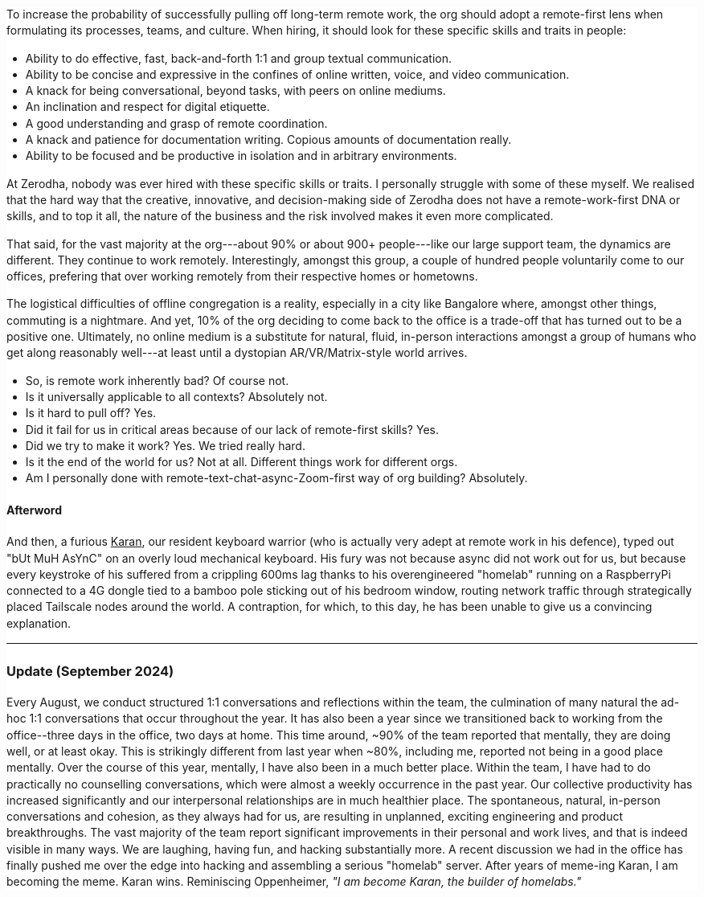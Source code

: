 To increase the probability of successfully pulling off long-term remote work, the org should adopt a remote-first lens when formulating its processes, teams, and culture. When hiring, it should look for these specific skills and traits in people:

- Ability to do effective, fast, back-and-forth 1:1 and group textual communication.
- Ability to be concise and expressive in the confines of online written, voice, and video communication.
- A knack for being conversational, beyond tasks, with peers on online mediums.
- An inclination and respect for digital etiquette.
- A good understanding and grasp of remote coordination.
- A knack and patience for documentation writing. Copious amounts of documentation really.
- Ability to be focused and be productive in isolation and in arbitrary environments.

At Zerodha, nobody was ever hired with these specific skills or traits. I personally struggle with some of these myself. We realised that the hard way that the creative, innovative, and decision-making side of Zerodha does not have a remote-work-first DNA or skills, and to top it all, the nature of the business and the risk involved makes it even more complicated.

That said, for the vast majority at the org---about 90% or about 900+ people---like our large support team, the dynamics are different. They continue to work remotely. Interestingly, amongst this group, a couple of hundred people voluntarily come to our offices, prefering that over working remotely from their respective homes or hometowns.

The logistical difficulties of offline congregation is a reality, especially in a city like Bangalore where, amongst other things, commuting is a nightmare. And yet, 10% of the org deciding to come back to the office is a trade-off that has turned out to be a positive one. Ultimately, no online medium is a substitute for natural, fluid, in-person interactions amongst a group of humans who get along reasonably well---at least until a dystopian AR/VR/Matrix-style world arrives.

- So, is remote work inherently bad? Of course not.
- Is it universally applicable to all contexts? Absolutely not.
- Is it hard to pull off? Yes.
- Did it fail for us in critical areas because of our lack of remote-first skills? Yes.
- Did we try to make it work? Yes. We tried really hard.
- Is it the end of the world for us? Not at all. Different things work for different orgs.
- Am I personally done with remote-text-chat-async-Zoom-first way of org building? Absolutely.

#### Afterword

And then, a furious [Karan](https://mrkaran.dev), our resident keyboard warrior (who is actually very adept at remote work in his defence), typed out "bUt MuH AsYnC" on an overly loud mechanical keyboard. His fury was not because async did not work out for us, but because every keystroke of his suffered from a crippling 600ms lag thanks to his overengineered "homelab" running on a RaspberryPi connected to a 4G dongle tied to a bamboo pole sticking out of his bedroom window, routing network traffic through strategically placed Tailscale nodes around the world. A contraption, for which, to this day, he has been unable to give us a convincing explanation.

-------------

### Update (September 2024)

Every August, we conduct structured 1:1 conversations and reflections within the team, the culmination of many natural the ad-hoc 1:1 conversations that occur throughout the year. It has also been a year since we transitioned back to working from the office--three days in the office, two days at home. This time around, ~90% of the team reported that mentally, they are doing well, or at least okay. This is strikingly different from last year when ~80%, including me, reported not being in a good place mentally. Over the course of this year, mentally, I have also been in a much better place. Within the team, I have had to do practically no counselling conversations, which were almost a weekly occurrence in the past year. Our collective productivity has increased significantly and our interpersonal relationships are in much healthier place. The spontaneous, natural, in-person conversations and cohesion, as they always had for us, are resulting in unplanned, exciting engineering and product breakthroughs. The vast majority of the team report significant improvements in their personal and work lives, and that is indeed visible in many ways. We are laughing, having fun, and hacking substantially more. A recent discussion we had in the office has finally pushed me over the edge into hacking and assembling a serious "homelab" server. After years of meme-ing Karan, I am becoming the meme. Karan wins. Reminiscing Oppenheimer, *"I am become Karan, the builder of homelabs."*
